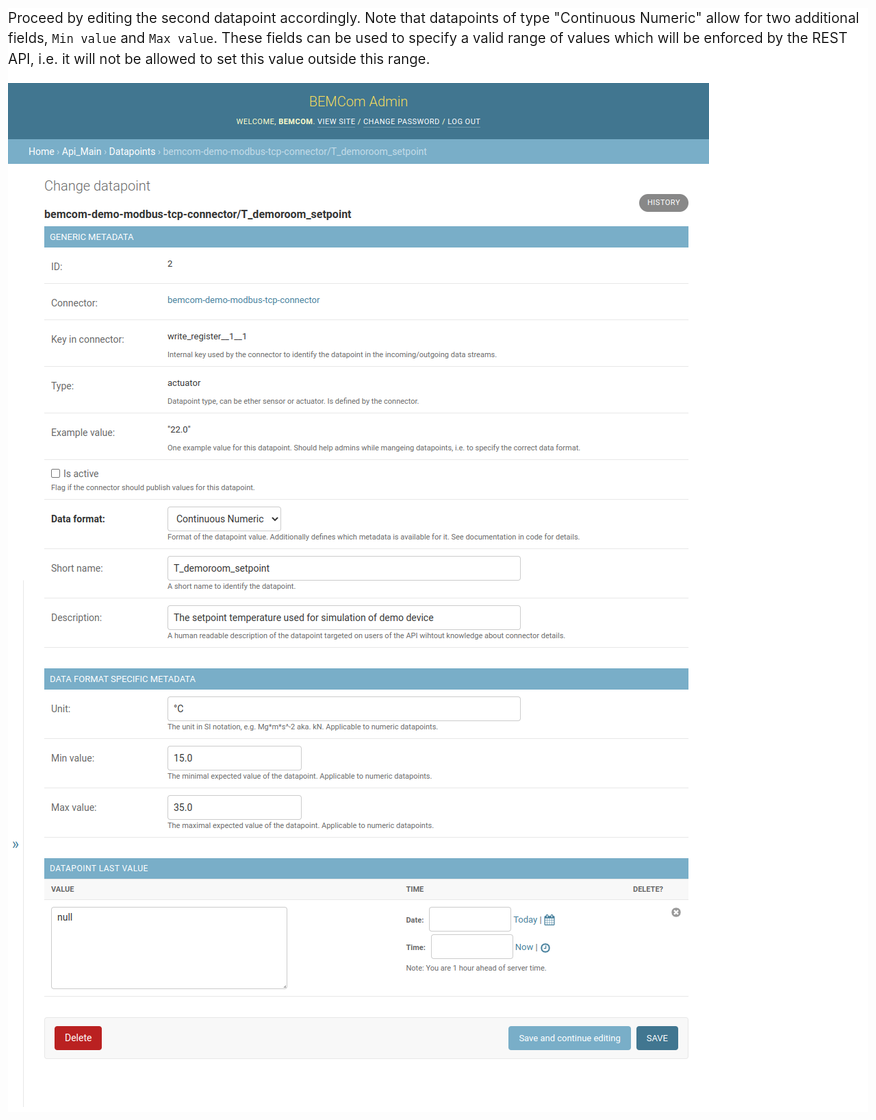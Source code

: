 Proceed by editing the second datapoint accordingly. Note that datapoints of type "Continuous Numeric" allow for two additional fields, `Min value` and `Max value`. These fields can be used to specify a valid range of values which will be enforced by the REST API, i.e. it will not be allowed to set this value outside this range.

![application_creation_09_datapoint_detail_2](graphics/application_creation_09_datapoint_detail_2.png)
